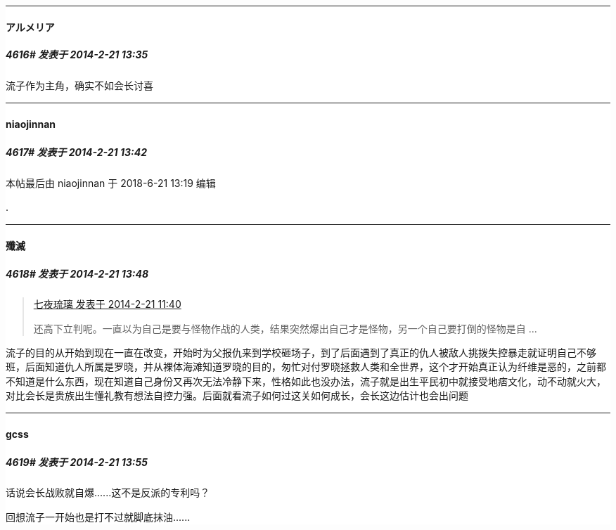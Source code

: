 


*****

####  アルメリア  
##### 4616#       发表于 2014-2-21 13:35




流子作为主角，确实不如会长讨喜







*****

####  niaojinnan  
##### 4617#       发表于 2014-2-21 13:42



 本帖最后由 niaojinnan 于 2018-6-21 13:19 编辑 

.







*****

####  殲滅  
##### 4618#       发表于 2014-2-21 13:48



<blockquote><a href="httphttps://bbs.saraba1st.com/2b/forum.php?mod=redirect&amp;goto=findpost&amp;pid=24566229&amp;ptid=915948" target="_blank">七夜琉璃 发表于 2014-2-21 11:40</a>

还高下立判呢。一直以为自己是要与怪物作战的人类，结果突然爆出自己才是怪物，另一个自己要打倒的怪物是自 ...</blockquote>
流子的目的从开始到现在一直在改变，开始时为父报仇来到学校砸场子，到了后面遇到了真正的仇人被敌人挑拨失控暴走就证明自己不够班，后面知道仇人所属是罗晓，并从裸体海滩知道罗晓的目的，匆忙对付罗晓拯救人类和全世界，这个才开始真正认为纤维是恶的，之前都不知道是什么东西，现在知道自己身份又再次无法冷静下来，性格如此也没办法，流子就是出生平民初中就接受地痞文化，动不动就火大，对比会长是贵族出生懂礼教有想法自控力强。后面就看流子如何过这关如何成长，会长这边估计也会出问题







*****

####  gcss  
##### 4619#       发表于 2014-2-21 13:55




话说会长战败就自爆......这不是反派的专利吗？

回想流子一开始也是打不过就脚底抹油......
